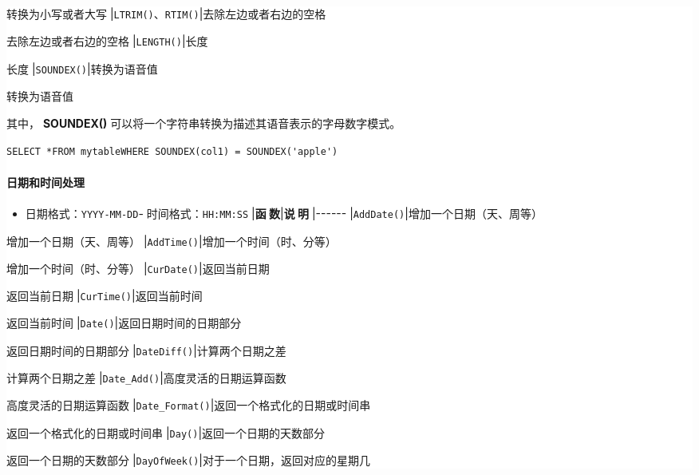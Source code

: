 转换为小写或者大写
|`LTRIM()`、`RTIM()`|去除左边或者右边的空格

去除左边或者右边的空格
|`LENGTH()`|长度

长度
|`SOUNDEX()`|转换为语音值

转换为语音值

其中， **SOUNDEX()** 可以将一个字符串转换为描述其语音表示的字母数字模式。

```
SELECT *FROM mytableWHERE SOUNDEX(col1) = SOUNDEX('apple')

```

#### 日期和时间处理
- 日期格式：`YYYY-MM-DD`- 时间格式：`HH:MM:SS`
|**函 数**|**说 明**
|------
|`AddDate()`|增加一个日期（天、周等）

增加一个日期（天、周等）
|`AddTime()`|增加一个时间（时、分等）

增加一个时间（时、分等）
|`CurDate()`|返回当前日期

返回当前日期
|`CurTime()`|返回当前时间

返回当前时间
|`Date()`|返回日期时间的日期部分

返回日期时间的日期部分
|`DateDiff()`|计算两个日期之差

计算两个日期之差
|`Date_Add()`|高度灵活的日期运算函数

高度灵活的日期运算函数
|`Date_Format()`|返回一个格式化的日期或时间串

返回一个格式化的日期或时间串
|`Day()`|返回一个日期的天数部分

返回一个日期的天数部分
|`DayOfWeek()`|对于一个日期，返回对应的星期几
